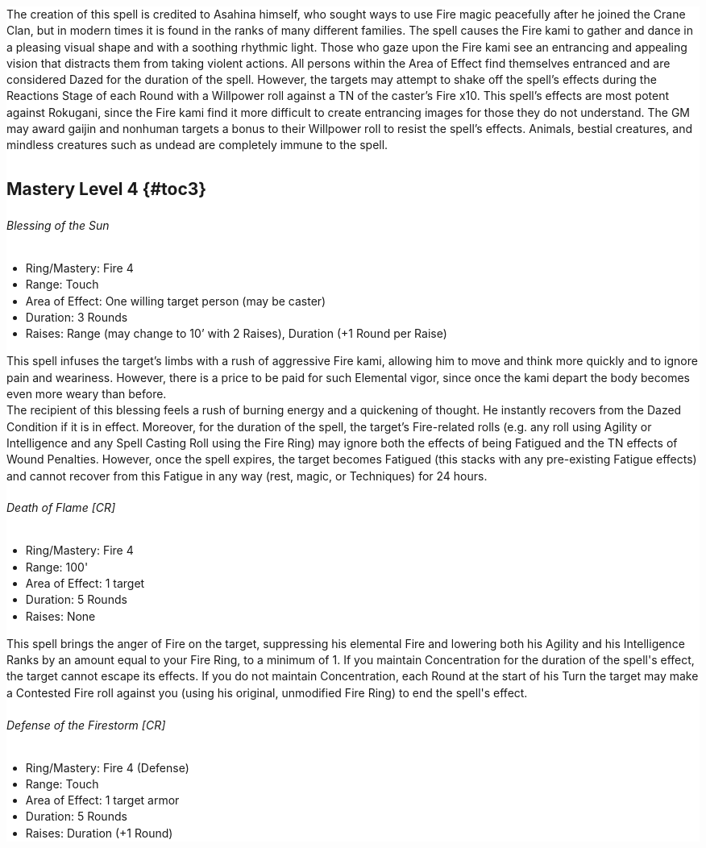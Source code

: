 The creation of this spell is credited to Asahina himself, who sought ways to use Fire magic peacefully after he joined the Crane Clan, but in modern times it is found in the ranks of many different families. The spell causes the Fire kami to gather and dance in a pleasing visual shape and with a soothing rhythmic light. Those who gaze upon the Fire kami see an entrancing and appealing vision that distracts them from taking violent actions. All persons within the Area of Effect find themselves entranced and are considered Dazed for the duration of the spell. However, the targets may attempt to shake off the spell’s effects during the Reactions Stage of each Round with a Willpower roll against a TN of the caster’s Fire x10. This spell’s effects are most potent against Rokugani, since the Fire kami find it more difficult to create entrancing images for those they do not understand. The GM may award gaijin and nonhuman targets a bonus to their Willpower roll to resist the spell’s effects. Animals, bestial creatures, and mindless creatures such as undead are completely immune to the spell.

## <span>Mastery Level 4</span> {#toc3}

###### Blessing of the Sun
- Ring/Mastery: Fire 4
- Range: Touch
- Area of Effect: One willing target person (may be caster)
- Duration: 3 Rounds
- Raises: Range (may change to 10’ with 2 Raises), Duration (+1 Round per Raise)

This spell infuses the target’s limbs with a rush of aggressive Fire kami, allowing him to move and think more quickly and to ignore pain and weariness. However, there is a price to be paid for such Elemental vigor, since once the kami depart the body becomes even more weary than before.<br>
The recipient of this blessing feels a rush of burning energy and a quickening of thought. He instantly recovers from the Dazed Condition if it is in effect. Moreover, for the duration of the spell, the target’s Fire-related rolls (e.g. any roll using Agility or Intelligence and any Spell Casting Roll using the Fire Ring) may ignore both the effects of being Fatigued and the TN effects of Wound Penalties. However, once the spell expires, the target becomes Fatigued (this stacks with any pre-existing Fatigue effects) and cannot recover from this Fatigue in any way (rest, magic, or Techniques) for 24 hours.

###### Death of Flame [CR]
- Ring/Mastery: Fire 4
- Range: 100'
- Area of Effect: 1 target
- Duration: 5 Rounds
- Raises: None

This spell brings the anger of Fire on the target, suppressing his elemental Fire and lowering both his Agility and his Intelligence Ranks by an amount equal to your Fire Ring, to a minimum of 1. If you maintain Concentration for the duration of the spell's effect, the target cannot escape its effects. If you do not maintain Concentration, each Round at the start of his Turn the target may make a Contested Fire roll against you (using his original, unmodified Fire Ring) to end the spell's effect.

###### Defense of the Firestorm [CR]
- Ring/Mastery: Fire 4 (Defense)
- Range: Touch
- Area of Effect: 1 target armor
- Duration: 5 Rounds
- Raises: Duration (+1 Round)
